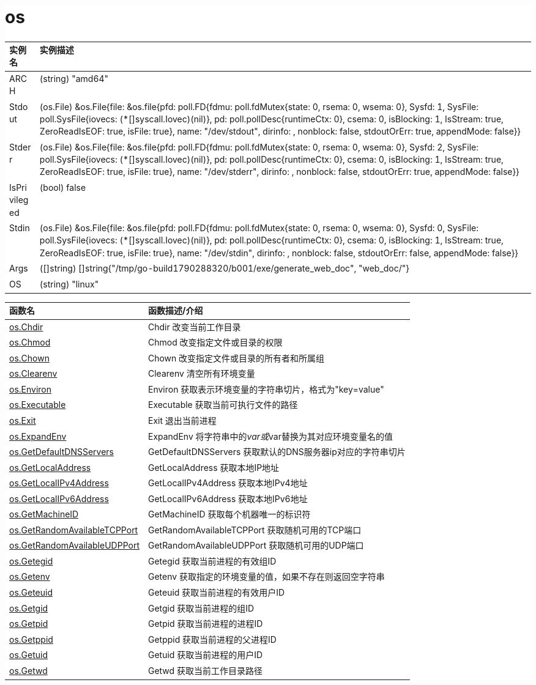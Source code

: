 # os

|实例名|实例描述|
|:------|:--------|
ARCH|(string) "amd64"|
Stdout|(os.File) &os.File{file: &os.file{pfd: poll.FD{fdmu: poll.fdMutex{state: 0, rsema: 0, wsema: 0}, Sysfd: 1, SysFile: poll.SysFile{iovecs: (*[]syscall.Iovec)(nil)}, pd: poll.pollDesc{runtimeCtx: 0}, csema: 0, isBlocking: 1, IsStream: true, ZeroReadIsEOF: true, isFile: true}, name: "/dev/stdout", dirinfo: <Already printed>, nonblock: false, stdoutOrErr: true, appendMode: false}}|
Stderr|(os.File) &os.File{file: &os.file{pfd: poll.FD{fdmu: poll.fdMutex{state: 0, rsema: 0, wsema: 0}, Sysfd: 2, SysFile: poll.SysFile{iovecs: (*[]syscall.Iovec)(nil)}, pd: poll.pollDesc{runtimeCtx: 0}, csema: 0, isBlocking: 1, IsStream: true, ZeroReadIsEOF: true, isFile: true}, name: "/dev/stderr", dirinfo: <Already printed>, nonblock: false, stdoutOrErr: true, appendMode: false}}|
IsPrivileged|(bool) false|
Stdin|(os.File) &os.File{file: &os.file{pfd: poll.FD{fdmu: poll.fdMutex{state: 0, rsema: 0, wsema: 0}, Sysfd: 0, SysFile: poll.SysFile{iovecs: (*[]syscall.Iovec)(nil)}, pd: poll.pollDesc{runtimeCtx: 0}, csema: 0, isBlocking: 1, IsStream: true, ZeroReadIsEOF: true, isFile: true}, name: "/dev/stdin", dirinfo: <Already printed>, nonblock: false, stdoutOrErr: false, appendMode: false}}|
Args|([]string) []string{"/tmp/go-build1790288320/b001/exe/generate_web_doc", "web_doc/"}|
OS|(string) "linux"|

|函数名|函数描述/介绍|
|:------|:--------|
| [os.Chdir](#chdir) |Chdir 改变当前工作目录  |
| [os.Chmod](#chmod) |Chmod 改变指定文件或目录的权限  |
| [os.Chown](#chown) |Chown 改变指定文件或目录的所有者和所属组  |
| [os.Clearenv](#clearenv) |Clearenv 清空所有环境变量  |
| [os.Environ](#environ) |Environ 获取表示环境变量的字符串切片，格式为"key=value"  |
| [os.Executable](#executable) |Executable 获取当前可执行文件的路径  |
| [os.Exit](#exit) |Exit 退出当前进程  |
| [os.ExpandEnv](#expandenv) |ExpandEnv  将字符串中的${var}或$var替换为其对应环境变量名的值  |
| [os.GetDefaultDNSServers](#getdefaultdnsservers) |GetDefaultDNSServers 获取默认的DNS服务器ip对应的字符串切片  |
| [os.GetLocalAddress](#getlocaladdress) |GetLocalAddress 获取本地IP地址  |
| [os.GetLocalIPv4Address](#getlocalipv4address) |GetLocalIPv4Address 获取本地IPv4地址  |
| [os.GetLocalIPv6Address](#getlocalipv6address) |GetLocalIPv6Address 获取本地IPv6地址  |
| [os.GetMachineID](#getmachineid) |GetMachineID 获取每个机器唯一的标识符  |
| [os.GetRandomAvailableTCPPort](#getrandomavailabletcpport) |GetRandomAvailableTCPPort 获取随机可用的TCP端口  |
| [os.GetRandomAvailableUDPPort](#getrandomavailableudpport) |GetRandomAvailableUDPPort 获取随机可用的UDP端口  |
| [os.Getegid](#getegid) |Getegid 获取当前进程的有效组ID  |
| [os.Getenv](#getenv) |Getenv 获取指定的环境变量的值，如果不存在则返回空字符串  |
| [os.Geteuid](#geteuid) |Geteuid 获取当前进程的有效用户ID  |
| [os.Getgid](#getgid) |Getgid 获取当前进程的组ID  |
| [os.Getpid](#getpid) |Getpid 获取当前进程的进程ID  |
| [os.Getppid](#getppid) |Getppid  获取当前进程的父进程ID  |
| [os.Getuid](#getuid) |Getuid 获取当前进程的用户ID  |
| [os.Getwd](#getwd) |Getwd 获取当前工作目录路径  |